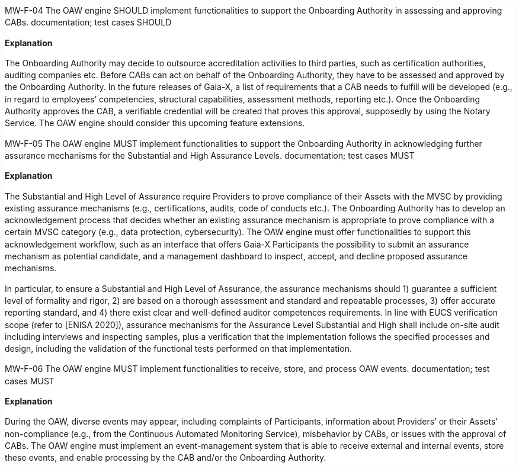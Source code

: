 <td>MW-F-04</td>
<td>The OAW engine SHOULD implement functionalities to support the Onboarding Authority in assessing and approving CABs.</td>
<td>documentation; test cases</td>
<td>SHOULD</td>
</tr>
<tr class="even">
<td></td>
<td><p><strong>Explanation</strong></p>
<p>The Onboarding Authority may decide to outsource accreditation activities to third parties, such as certification authorities, auditing companies etc. Before CABs can act on behalf of the Onboarding Authority, they have to be assessed and approved by the Onboarding Authority. In the future releases of Gaia-X, a list of requirements that a CAB needs to fulfill will be developed (e.g., in regard to employees’ competencies, structural capabilities, assessment methods, reporting etc.). Once the Onboarding Authority approves the CAB, a verifiable credential will be created that proves this approval, supposedly by using the Notary Service. The OAW engine should consider this upcoming feature extensions.</p></td>
<td></td>
<td></td>
</tr>
<tr class="odd">
<td>MW-F-05</td>
<td>The OAW engine MUST implement functionalities to support the Onboarding Authority in acknowledging further assurance mechanisms for the Substantial and High Assurance Levels.</td>
<td>documentation; test cases</td>
<td>MUST</td>
</tr>
<tr class="even">
<td></td>
<td><p><strong>Explanation</strong></p>
<p>The Substantial and High Level of Assurance require Providers to prove compliance of their Assets with the MVSC by providing existing assurance mechanisms (e.g., certifications, audits, code of conducts etc.). The Onboarding Authority has to develop an acknowledgement process that decides whether an existing assurance mechanism is appropriate to prove compliance with a certain MVSC category (e.g., data protection, cybersecurity). The OAW engine must offer functionalities to support this acknowledgement workflow, such as an interface that offers Gaia-X Participants the possibility to submit an assurance mechanism as potential candidate, and a management dashboard to inspect, accept, and decline proposed assurance mechanisms.</p>
<p>In particular, to ensure a Substantial and High Level of Assurance, the assurance mechanisms should 1) guarantee a sufficient level of formality and rigor, 2) are based on a thorough assessment and standard and repeatable processes, 3) offer accurate reporting standard, and 4) there exist clear and well-defined auditor competences requirements. In line with EUCS verification scope (refer to [ENISA 2020]), assurance mechanisms for the Assurance Level Substantial and High shall include on-site audit including interviews and inspecting samples, plus a verification that the implementation follows the specified processes and design, including the validation of the functional tests performed on that implementation.</p></td>
<td></td>
<td></td>
</tr>
<tr class="odd">
<td>MW-F-06</td>
<td>The OAW engine MUST implement functionalities to receive, store, and process OAW events.</td>
<td>documentation; test cases</td>
<td>MUST</td>
</tr>
<tr class="even">
<td></td>
<td><p><strong>Explanation</strong></p>
<p>During the OAW, diverse events may appear, including complaints of Participants, information about Providers’ or their Assets’ non-compliance (e.g., from the Continuous Automated Monitoring Service), misbehavior by CABs, or issues with the approval of CABs. The OAW engine must implement an event-management system that is able to receive external and internal events, store these events, and enable processing by the CAB and/or the Onboarding Authority.</p></td>
<td></td>